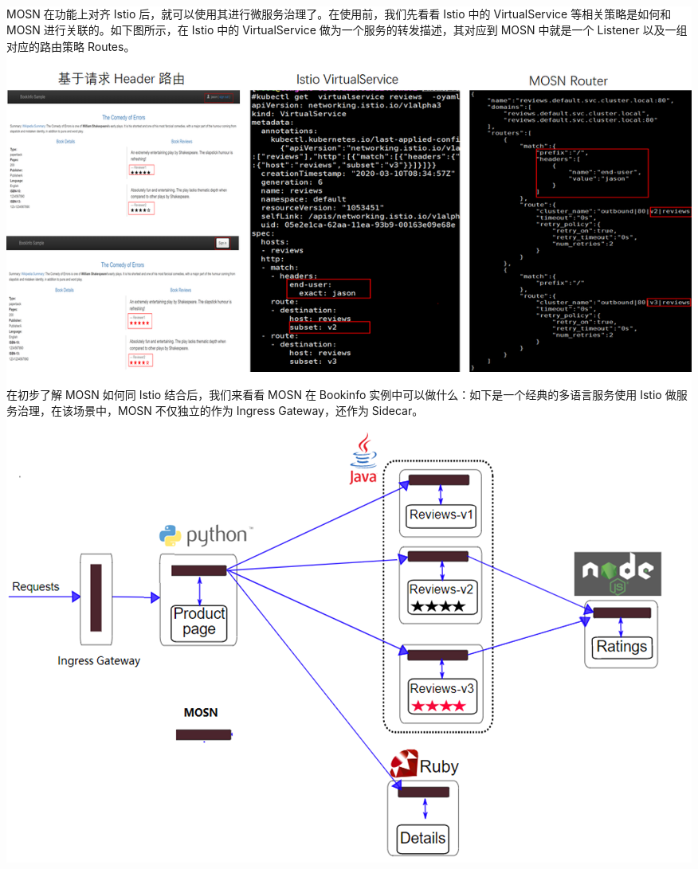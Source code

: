 MOSN 在功能上对齐 Istio 后，就可以使用其进行微服务治理了。在使用前，我们先看看 Istio 中的 VirtualService 等相关策略是如何和 MOSN 进行关联的。如下图所示，在 Istio 中的 VirtualService 做为一个服务的转发描述，其对应到 MOSN 中就是一个 Listener 以及一组对应的路由策略 Routes。

![](./mosn-istio-vs.png)


在初步了解 MOSN 如何同 Istio 结合后，我们来看看 MOSN 在 Bookinfo 实例中可以做什么：如下是一个经典的多语言服务使用 Istio 做服务治理，在该场景中，MOSN 不仅独立的作为 Ingress Gateway，还作为 Sidecar。

![](./mosn-istio-bookinfo.png)
